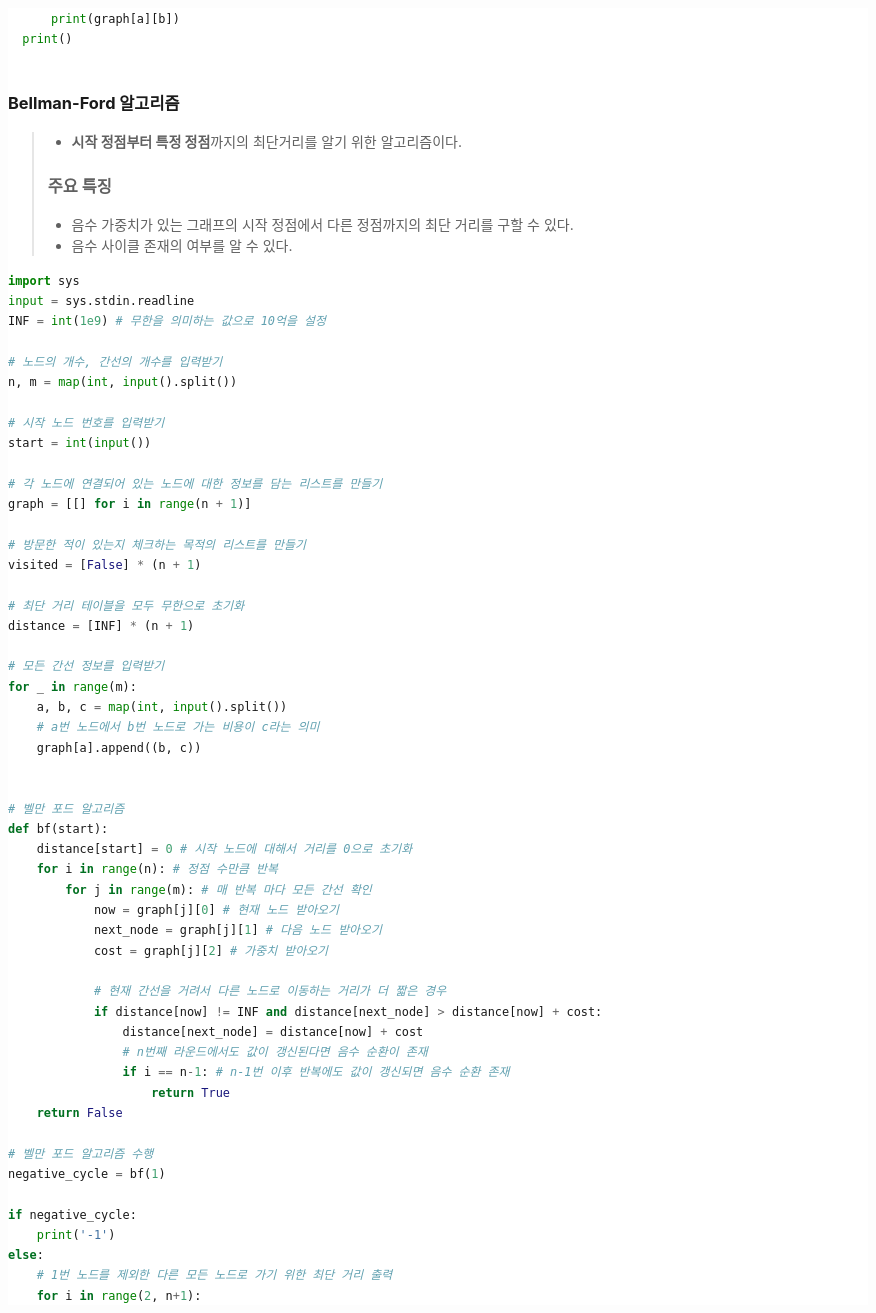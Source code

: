 ~~~ python
      print(graph[a][b])
  print()
 
~~~

### Bellman-Ford 알고리즘
> - **시작 정점부터 특정 정점**까지의 최단거리를 알기 위한 알고리즘이다.
>### 주요 특징
> - 음수 가중치가 있는 그래프의 시작 정점에서 다른 정점까지의 최단 거리를 구할 수 있다.
> - 음수 사이클 존재의 여부를 알 수 있다.


~~~ python
import sys
input = sys.stdin.readline
INF = int(1e9) # 무한을 의미하는 값으로 10억을 설정

# 노드의 개수, 간선의 개수를 입력받기
n, m = map(int, input().split())

# 시작 노드 번호를 입력받기
start = int(input())

# 각 노드에 연결되어 있는 노드에 대한 정보를 담는 리스트를 만들기
graph = [[] for i in range(n + 1)]

# 방문한 적이 있는지 체크하는 목적의 리스트를 만들기
visited = [False] * (n + 1)

# 최단 거리 테이블을 모두 무한으로 초기화
distance = [INF] * (n + 1)

# 모든 간선 정보를 입력받기
for _ in range(m):
    a, b, c = map(int, input().split())
    # a번 노드에서 b번 노드로 가는 비용이 c라는 의미
    graph[a].append((b, c))
    
    
# 벨만 포드 알고리즘
def bf(start):
    distance[start] = 0 # 시작 노드에 대해서 거리를 0으로 초기화
    for i in range(n): # 정점 수만큼 반복
        for j in range(m): # 매 반복 마다 모든 간선 확인
            now = graph[j][0] # 현재 노드 받아오기
            next_node = graph[j][1] # 다음 노드 받아오기
            cost = graph[j][2] # 가중치 받아오기
            
            # 현재 간선을 거려서 다른 노드로 이동하는 거리가 더 짧은 경우
            if distance[now] != INF and distance[next_node] > distance[now] + cost:
                distance[next_node] = distance[now] + cost
                # n번째 라운드에서도 값이 갱신된다면 음수 순환이 존재
                if i == n-1: # n-1번 이후 반복에도 값이 갱신되면 음수 순환 존재
                    return True
    return False

# 벨만 포드 알고리즘 수행
negative_cycle = bf(1)

if negative_cycle:
    print('-1')
else:
    # 1번 노드를 제외한 다른 모든 노드로 가기 위한 최단 거리 출력
    for i in range(2, n+1):
~~~